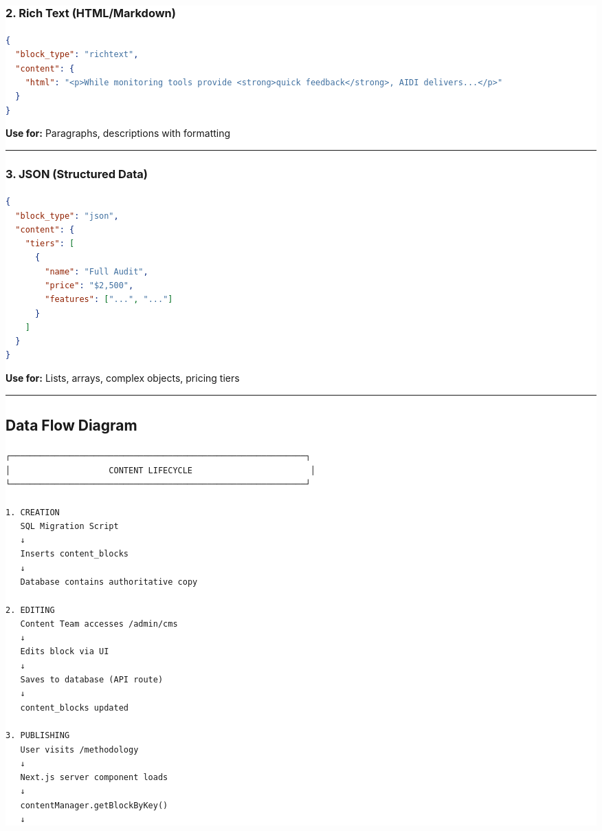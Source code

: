 
### 2. Rich Text (HTML/Markdown)
```json
{
  "block_type": "richtext",
  "content": {
    "html": "<p>While monitoring tools provide <strong>quick feedback</strong>, AIDI delivers...</p>"
  }
}
```
**Use for:** Paragraphs, descriptions with formatting

---

### 3. JSON (Structured Data)
```json
{
  "block_type": "json",
  "content": {
    "tiers": [
      {
        "name": "Full Audit",
        "price": "$2,500",
        "features": ["...", "..."]
      }
    ]
  }
}
```
**Use for:** Lists, arrays, complex objects, pricing tiers

---

## Data Flow Diagram

```
┌────────────────────────────────────────────────────────────┐
│                    CONTENT LIFECYCLE                        │
└────────────────────────────────────────────────────────────┘

1. CREATION
   SQL Migration Script
   ↓
   Inserts content_blocks
   ↓
   Database contains authoritative copy

2. EDITING
   Content Team accesses /admin/cms
   ↓
   Edits block via UI
   ↓
   Saves to database (API route)
   ↓
   content_blocks updated

3. PUBLISHING
   User visits /methodology
   ↓
   Next.js server component loads
   ↓
   contentManager.getBlockByKey()
   ↓
```